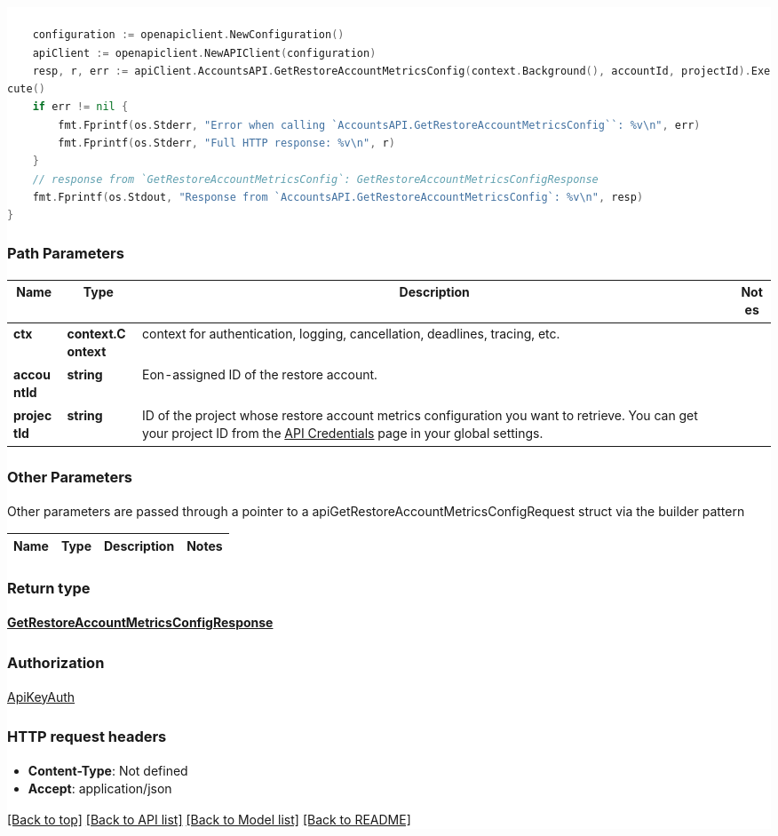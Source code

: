```go

	configuration := openapiclient.NewConfiguration()
	apiClient := openapiclient.NewAPIClient(configuration)
	resp, r, err := apiClient.AccountsAPI.GetRestoreAccountMetricsConfig(context.Background(), accountId, projectId).Execute()
	if err != nil {
		fmt.Fprintf(os.Stderr, "Error when calling `AccountsAPI.GetRestoreAccountMetricsConfig``: %v\n", err)
		fmt.Fprintf(os.Stderr, "Full HTTP response: %v\n", r)
	}
	// response from `GetRestoreAccountMetricsConfig`: GetRestoreAccountMetricsConfigResponse
	fmt.Fprintf(os.Stdout, "Response from `AccountsAPI.GetRestoreAccountMetricsConfig`: %v\n", resp)
}
```

### Path Parameters


Name | Type | Description  | Notes
------------- | ------------- | ------------- | -------------
**ctx** | **context.Context** | context for authentication, logging, cancellation, deadlines, tracing, etc.
**accountId** | **string** | Eon-assigned ID of the restore account. | 
**projectId** | **string** | ID of the project whose restore account metrics configuration you want to retrieve. You can get your project ID from the [API Credentials](/global-settings/api-credentials) page in your global settings.  | 

### Other Parameters

Other parameters are passed through a pointer to a apiGetRestoreAccountMetricsConfigRequest struct via the builder pattern


Name | Type | Description  | Notes
------------- | ------------- | ------------- | -------------



### Return type

[**GetRestoreAccountMetricsConfigResponse**](GetRestoreAccountMetricsConfigResponse.md)

### Authorization

[ApiKeyAuth](../README.md#ApiKeyAuth)

### HTTP request headers

- **Content-Type**: Not defined
- **Accept**: application/json

[[Back to top]](#) [[Back to API list]](../README.md#documentation-for-api-endpoints)
[[Back to Model list]](../README.md#documentation-for-models)
[[Back to README]](../README.md)
